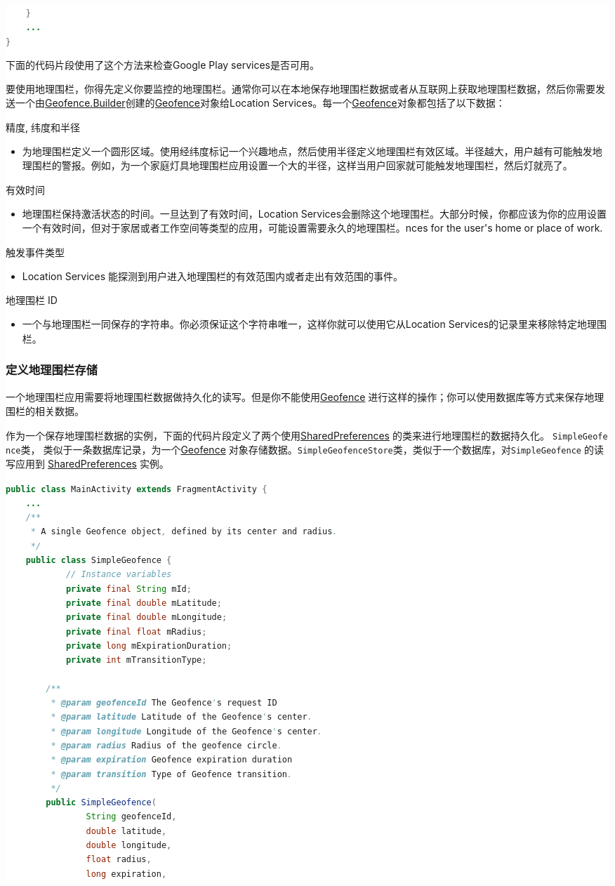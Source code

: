 ```java
    }
    ...
}
```

下面的代码片段使用了这个方法来检查Google Play services是否可用。

要使用地理围栏，你得先定义你要监控的地理围栏。通常你可以在本地保存地理围栏数据或者从互联网上获取地理围栏数据，然后你需要发送一个由[Geofence.Builder](http://developer.android.com/reference/com/google/android/gms/location/Geofence.Builder.html)创建的[Geofence](http://developer.android.com/reference/com/google/android/gms/location/Geofence.html)对象给Location Services。每一个[Geofence](http://developer.android.com/reference/com/google/android/gms/location/Geofence.html)对象都包括了以下数据：

精度, 纬度和半径
* 为地理围栏定义一个圆形区域。使用经纬度标记一个兴趣地点，然后使用半径定义地理围栏有效区域。半径越大，用户越有可能触发地理围栏的警报。例如，为一个家庭灯具地理围栏应用设置一个大的半径，这样当用户回家就可能触发地理围栏，然后灯就亮了。

有效时间
* 地理围栏保持激活状态的时间。一旦达到了有效时间，Location Services会删除这个地理围栏。大部分时候，你都应该为你的应用设置一个有效时间，但对于家居或者工作空间等类型的应用，可能设置需要永久的地理围栏。nces for the user's home or place of work.

触发事件类型
* Location Services 能探测到用户进入地理围栏的有效范围内或者走出有效范围的事件。

地理围栏 ID
* 一个与地理围栏一同保存的字符串。你必须保证这个字符串唯一，这样你就可以使用它从Location Services的记录里来移除特定地理围栏。

### 定义地理围栏存储
一个地理围栏应用需要将地理围栏数据做持久化的读写。但是你不能使用[Geofence](http://developer.android.com/reference/com/google/android/gms/location/Geofence.html) 进行这样的操作；你可以使用数据库等方式来保存地理围栏的相关数据。

作为一个保存地理围栏数据的实例，下面的代码片段定义了两个使用[SharedPreferences](http://developer.android.com/reference/android/content/SharedPreferences.html) 的类来进行地理围栏的数据持久化。 ```SimpleGeofence```类， 类似于一条数据库记录，为一个[Geofence](http://developer.android.com/reference/com/google/android/gms/location/Geofence.html) 对象存储数据。```SimpleGeofenceStore```类，类似于一个数据库，对```SimpleGeofence``` 的读写应用到 [SharedPreferences](http://developer.android.com/reference/android/content/SharedPreferences.html) 实例。

```java
public class MainActivity extends FragmentActivity {
    ...
    /**
     * A single Geofence object, defined by its center and radius.
     */
    public class SimpleGeofence {
            // Instance variables
            private final String mId;
            private final double mLatitude;
            private final double mLongitude;
            private final float mRadius;
            private long mExpirationDuration;
            private int mTransitionType;

        /**
         * @param geofenceId The Geofence's request ID
         * @param latitude Latitude of the Geofence's center.
         * @param longitude Longitude of the Geofence's center.
         * @param radius Radius of the geofence circle.
         * @param expiration Geofence expiration duration
         * @param transition Type of Geofence transition.
         */
        public SimpleGeofence(
                String geofenceId,
                double latitude,
                double longitude,
                float radius,
                long expiration,
```